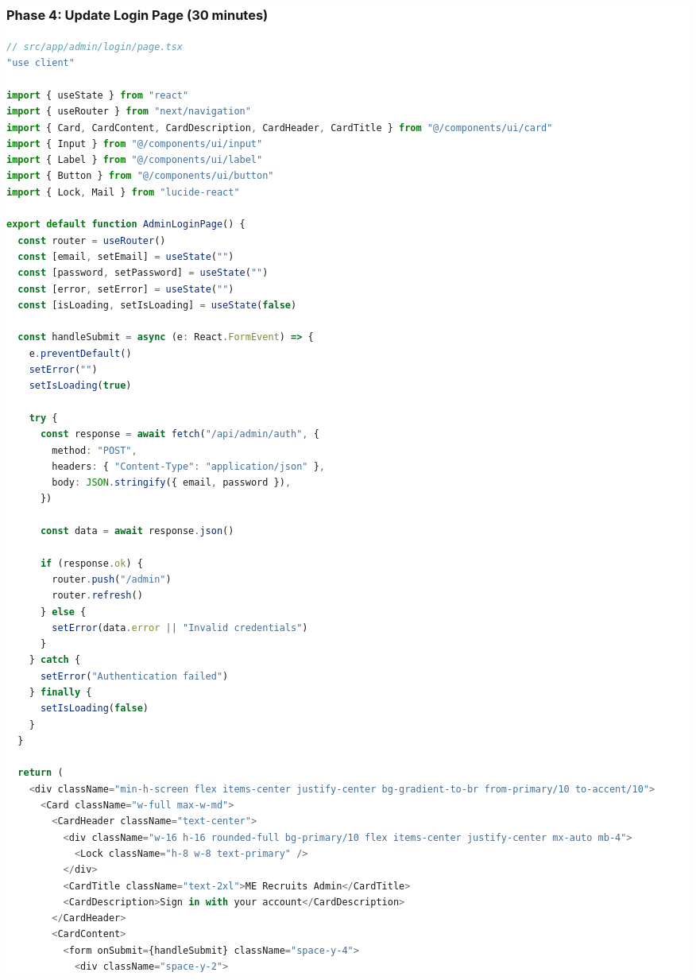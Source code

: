 ### Phase 4: Update Login Page (30 minutes)

```typescript
// src/app/admin/login/page.tsx
"use client"

import { useState } from "react"
import { useRouter } from "next/navigation"
import { Card, CardContent, CardDescription, CardHeader, CardTitle } from "@/components/ui/card"
import { Input } from "@/components/ui/input"
import { Label } from "@/components/ui/label"
import { Button } from "@/components/ui/button"
import { Lock, Mail } from "lucide-react"

export default function AdminLoginPage() {
  const router = useRouter()
  const [email, setEmail] = useState("")
  const [password, setPassword] = useState("")
  const [error, setError] = useState("")
  const [isLoading, setIsLoading] = useState(false)

  const handleSubmit = async (e: React.FormEvent) => {
    e.preventDefault()
    setError("")
    setIsLoading(true)

    try {
      const response = await fetch("/api/admin/auth", {
        method: "POST",
        headers: { "Content-Type": "application/json" },
        body: JSON.stringify({ email, password }),
      })

      const data = await response.json()

      if (response.ok) {
        router.push("/admin")
        router.refresh()
      } else {
        setError(data.error || "Invalid credentials")
      }
    } catch {
      setError("Authentication failed")
    } finally {
      setIsLoading(false)
    }
  }

  return (
    <div className="min-h-screen flex items-center justify-center bg-gradient-to-br from-primary/10 to-accent/10">
      <Card className="w-full max-w-md">
        <CardHeader className="text-center">
          <div className="w-16 h-16 rounded-full bg-primary/10 flex items-center justify-center mx-auto mb-4">
            <Lock className="h-8 w-8 text-primary" />
          </div>
          <CardTitle className="text-2xl">ME Recruits Admin</CardTitle>
          <CardDescription>Sign in with your account</CardDescription>
        </CardHeader>
        <CardContent>
          <form onSubmit={handleSubmit} className="space-y-4">
            <div className="space-y-2">
```